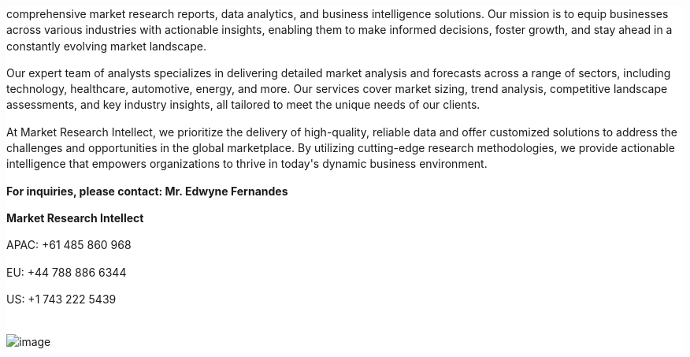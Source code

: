 comprehensive market research reports, data analytics, and business intelligence solutions. Our mission is to equip businesses across various industries with actionable insights, enabling them to make informed decisions, foster growth, and stay ahead in a constantly evolving market landscape.</p><p>Our expert team of analysts specializes in delivering detailed market analysis and forecasts across a range of sectors, including technology, healthcare, automotive, energy, and more. Our services cover market sizing, trend analysis, competitive landscape assessments, and key industry insights, all tailored to meet the unique needs of our clients.</p><p>At Market Research Intellect, we prioritize the delivery of high-quality, reliable data and offer customized solutions to address the challenges and opportunities in the global marketplace. By utilizing cutting-edge research methodologies, we provide actionable intelligence that empowers organizations to thrive in today's dynamic business environment.</p><p><strong>For inquiries, please contact: Mr. Edwyne Fernandes</strong></p><p><strong>Market Research Intellect</strong></p><p>APAC: +61 485 860 968</p><p>EU: +44 788 886 6344</p><p>US: +1 743 222 5439</p></div><div class="article-main__content" data-test-id="publishing-text-block">&nbsp;</div>
![image](https://github.com/user-attachments/assets/9f4dc5cd-b967-45d3-92c9-3a28a57b8274)
